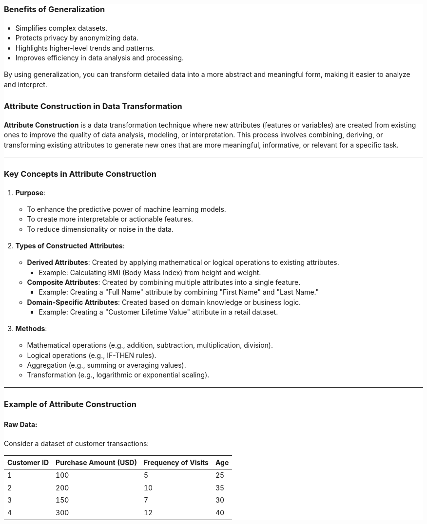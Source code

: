 
### Benefits of Generalization
- Simplifies complex datasets.
- Protects privacy by anonymizing data.
- Highlights higher-level trends and patterns.
- Improves efficiency in data analysis and processing.

By using generalization, you can transform detailed data into a more abstract and meaningful form, making it easier to analyze and interpret.

### Attribute Construction in Data Transformation

**Attribute Construction** is a data transformation technique where new attributes (features or variables) are created from existing ones to improve the quality of data analysis, modeling, or interpretation. This process involves combining, deriving, or transforming existing attributes to generate new ones that are more meaningful, informative, or relevant for a specific task.

---

### Key Concepts in Attribute Construction

1. **Purpose**:
   - To enhance the predictive power of machine learning models.
   - To create more interpretable or actionable features.
   - To reduce dimensionality or noise in the data.

2. **Types of Constructed Attributes**:
   - **Derived Attributes**: Created by applying mathematical or logical operations to existing attributes.
     - Example: Calculating BMI (Body Mass Index) from height and weight.
   - **Composite Attributes**: Created by combining multiple attributes into a single feature.
     - Example: Creating a "Full Name" attribute by combining "First Name" and "Last Name."
   - **Domain-Specific Attributes**: Created based on domain knowledge or business logic.
     - Example: Creating a "Customer Lifetime Value" attribute in a retail dataset.

3. **Methods**:
   - Mathematical operations (e.g., addition, subtraction, multiplication, division).
   - Logical operations (e.g., IF-THEN rules).
   - Aggregation (e.g., summing or averaging values).
   - Transformation (e.g., logarithmic or exponential scaling).

---

### Example of Attribute Construction

#### Raw Data:
Consider a dataset of customer transactions:

| Customer ID | Purchase Amount (USD) | Frequency of Visits | Age |
|-------------|-----------------------|---------------------|-----|
| 1           | 100                   | 5                   | 25  |
| 2           | 200                   | 10                  | 35  |
| 3           | 150                   | 7                   | 30  |
| 4           | 300                   | 12                  | 40  |
